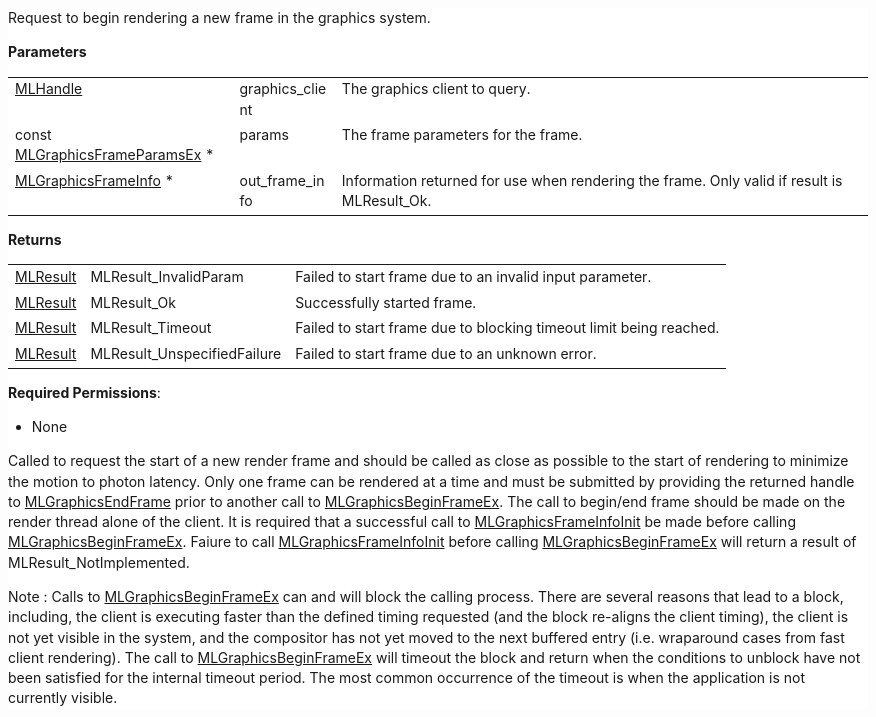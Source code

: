 Request to begin rendering a new frame in the graphics system. 

**Parameters**

|  |   |   |
|--|--|--|
| [MLHandle](/versioned_docs/version-22-May-2023/api-ref/api/Modules/group___platform/group___platform.md#uint64-t-mlhandle) |graphics_client|The graphics client to query. |
| const [MLGraphicsFrameParamsEx](/versioned_docs/version-22-May-2023/api-ref/api/Modules/group___graphics/struct_m_l_graphics_frame_params_ex.md) * |params|The frame parameters for the frame. |
| [MLGraphicsFrameInfo](/versioned_docs/version-22-May-2023/api-ref/api/Modules/group___graphics/struct_m_l_graphics_frame_info.md) * |out_frame_info|Information returned for use when rendering the frame. Only valid if result is MLResult_Ok.|

**Returns**

|  |   |   |
|--|--|--|
| [MLResult](/versioned_docs/version-22-May-2023/api-ref/api/Modules/group___platform/group___platform.md#int32-t-mlresult) |MLResult_InvalidParam|Failed to start frame due to an invalid input parameter. |
| [MLResult](/versioned_docs/version-22-May-2023/api-ref/api/Modules/group___platform/group___platform.md#int32-t-mlresult) |MLResult_Ok|Successfully started frame. |
| [MLResult](/versioned_docs/version-22-May-2023/api-ref/api/Modules/group___platform/group___platform.md#int32-t-mlresult) |MLResult_Timeout|Failed to start frame due to blocking timeout limit being reached. |
| [MLResult](/versioned_docs/version-22-May-2023/api-ref/api/Modules/group___platform/group___platform.md#int32-t-mlresult) |MLResult_UnspecifiedFailure|Failed to start frame due to an unknown error.|
**Required Permissions**:

  * None 


Called to request the start of a new render frame and should be called as close as possible to the start of rendering to minimize the motion to photon latency. Only one frame can be rendered at a time and must be submitted by providing the returned handle to [MLGraphicsEndFrame](/versioned_docs/version-22-May-2023/api-ref/api/Modules/group___graphics/group___graphics.md#mlresult-mlgraphicsendframe) prior to another call to [MLGraphicsBeginFrameEx](/versioned_docs/version-22-May-2023/api-ref/api/Modules/group___graphics/group___graphics.md#mlresult-mlgraphicsbeginframeex). The call to begin/end frame should be made on the render thread alone of the client. It is required that a successful call to [MLGraphicsFrameInfoInit](/versioned_docs/version-22-May-2023/api-ref/api/Modules/group___graphics/group___graphics.md#void-mlgraphicsframeinfoinit) be made before calling [MLGraphicsBeginFrameEx](/versioned_docs/version-22-May-2023/api-ref/api/Modules/group___graphics/group___graphics.md#mlresult-mlgraphicsbeginframeex). Faiure to call [MLGraphicsFrameInfoInit](/versioned_docs/version-22-May-2023/api-ref/api/Modules/group___graphics/group___graphics.md#void-mlgraphicsframeinfoinit) before calling [MLGraphicsBeginFrameEx](/versioned_docs/version-22-May-2023/api-ref/api/Modules/group___graphics/group___graphics.md#mlresult-mlgraphicsbeginframeex) will return a result of MLResult_NotImplemented.

Note : Calls to [MLGraphicsBeginFrameEx](/versioned_docs/version-22-May-2023/api-ref/api/Modules/group___graphics/group___graphics.md#mlresult-mlgraphicsbeginframeex) can and will block the calling process. There are several reasons that lead to a block, including, the client is executing faster than the defined timing requested (and the block re-aligns the client timing), the client is not yet visible in the system, and the compositor has not yet moved to the next buffered entry (i.e. wraparound cases from fast client rendering). The call to [MLGraphicsBeginFrameEx](/versioned_docs/version-22-May-2023/api-ref/api/Modules/group___graphics/group___graphics.md#mlresult-mlgraphicsbeginframeex) will timeout the block and return when the conditions to unblock have not been satisfied for the internal timeout period. The most common occurrence of the timeout is when the application is not currently visible.
